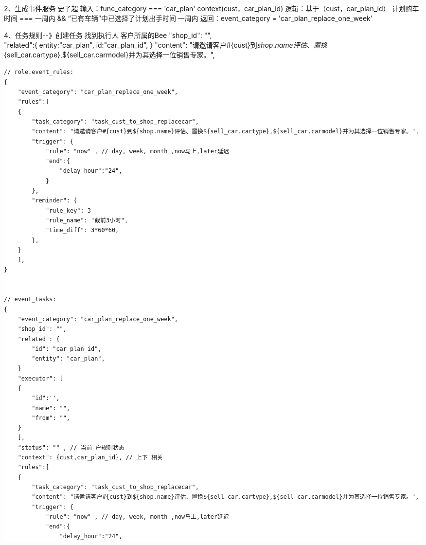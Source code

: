 2、生成事件服务                    史子超
输入：func_category === 'car_plan'         context(cust，car_plan_id)
逻辑：基于（cust，car_plan_id）     计划购车时间 === 一周内  && “已有车辆”中已选择了计划出手时间 一周内
返回：event_category = 'car_plan_replace_one_week'    

4、任务规则--》创建任务
找到执行人       客户所属的Bee
"shop_id": "",         
"related":{
    entity:"car_plan",
    id:"car_plan_id",
}
"content": "请邀请客户#{cust}到${shop.name}评估、置换${sell_car.cartype},${sell_car.carmodel}并为其选择一位销售专家。",   

```
// role.event_rules:
{
    "event_category": "car_plan_replace_one_week",
    "rules":[
    {
        "task_category": "task_cust_to_shop_replacecar", 
        "content": "请邀请客户#{cust}到${shop.name}评估、置换${sell_car.cartype},${sell_car.carmodel}并为其选择一位销售专家。",  
        "trigger": {
            "rule": "now" , // day, week, month ,now马上,later延迟
            "end":{
                "delay_hour":"24",
            }
        },
        "reminder": {
            "rule_key": 3
            "rule_name": "截前3小时", 
            "time_diff": 3*60*60, 
        },
    }
    ],
}


// event_tasks:
{
    "event_category": "car_plan_replace_one_week",
    "shop_id": "",
    "related": { 
        "id": "car_plan_id", 
        "entity": "car_plan", 
    }
    "executor": [
    {
        "id":'',
        "name": "",
        "from": "",
    }
    ],
    "status": "" , // 当前 户规则状态    
    "context": {cust,car_plan_id}, // 上下 相关    
    "rules":[
    {
        "task_category": "task_cust_to_shop_replacecar", 
        "content": "请邀请客户#{cust}到${shop.name}评估、置换${sell_car.cartype},${sell_car.carmodel}并为其选择一位销售专家。", 
        "trigger": {
            "rule": "now" , // day, week, month ,now马上,later延迟
            "end":{
                "delay_hour":"24",
```